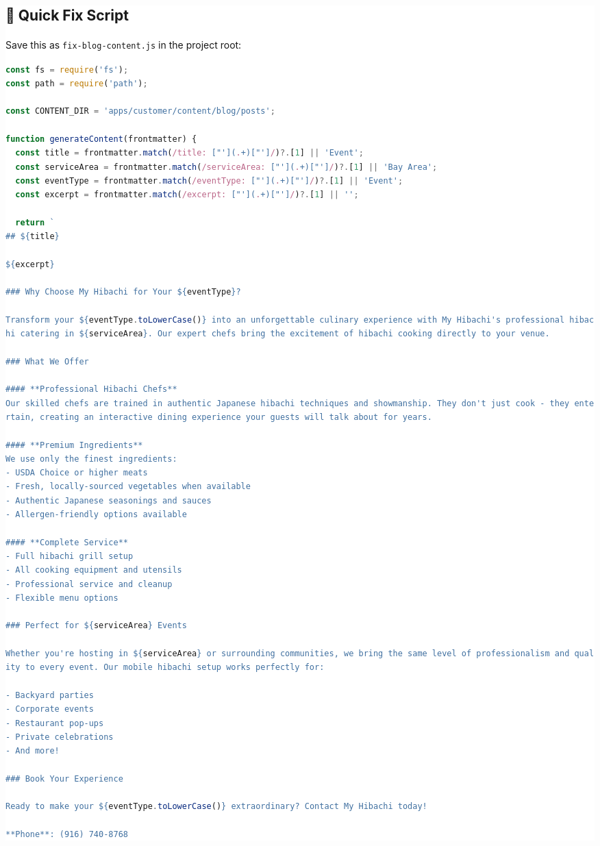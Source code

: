 
## 🚀 Quick Fix Script

Save this as `fix-blog-content.js` in the project root:

```javascript
const fs = require('fs');
const path = require('path');

const CONTENT_DIR = 'apps/customer/content/blog/posts';

function generateContent(frontmatter) {
  const title = frontmatter.match(/title: ["'](.+)["']/)?.[1] || 'Event';
  const serviceArea = frontmatter.match(/serviceArea: ["'](.+)["']/)?.[1] || 'Bay Area';
  const eventType = frontmatter.match(/eventType: ["'](.+)["']/)?.[1] || 'Event';
  const excerpt = frontmatter.match(/excerpt: ["'](.+)["']/)?.[1] || '';

  return `
## ${title}

${excerpt}

### Why Choose My Hibachi for Your ${eventType}?

Transform your ${eventType.toLowerCase()} into an unforgettable culinary experience with My Hibachi's professional hibachi catering in ${serviceArea}. Our expert chefs bring the excitement of hibachi cooking directly to your venue.

### What We Offer

#### **Professional Hibachi Chefs**
Our skilled chefs are trained in authentic Japanese hibachi techniques and showmanship. They don't just cook - they entertain, creating an interactive dining experience your guests will talk about for years.

#### **Premium Ingredients**
We use only the finest ingredients:
- USDA Choice or higher meats
- Fresh, locally-sourced vegetables when available
- Authentic Japanese seasonings and sauces
- Allergen-friendly options available

#### **Complete Service**
- Full hibachi grill setup
- All cooking equipment and utensils
- Professional service and cleanup
- Flexible menu options

### Perfect for ${serviceArea} Events

Whether you're hosting in ${serviceArea} or surrounding communities, we bring the same level of professionalism and quality to every event. Our mobile hibachi setup works perfectly for:

- Backyard parties
- Corporate events
- Restaurant pop-ups
- Private celebrations
- And more!

### Book Your Experience

Ready to make your ${eventType.toLowerCase()} extraordinary? Contact My Hibachi today!

**Phone**: (916) 740-8768  
```